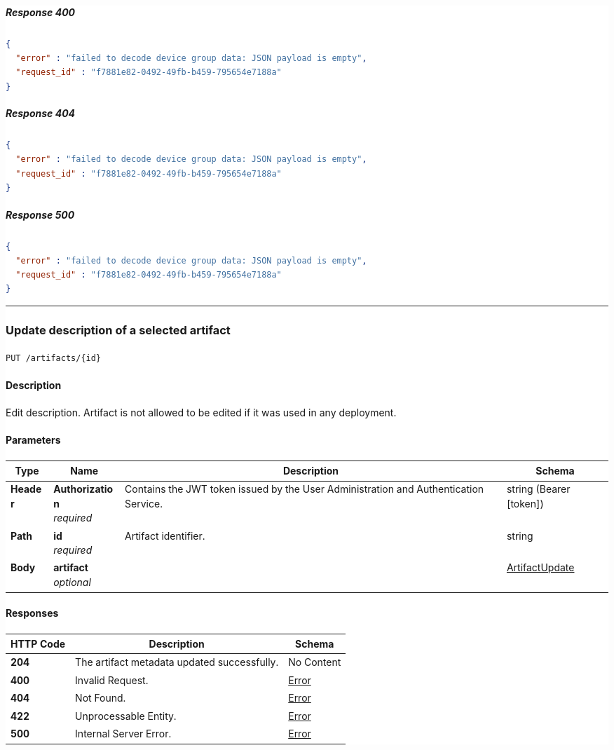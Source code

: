 
##### Response 400
```json
{
  "error" : "failed to decode device group data: JSON payload is empty",
  "request_id" : "f7881e82-0492-49fb-b459-795654e7188a"
}
```


##### Response 404
```json
{
  "error" : "failed to decode device group data: JSON payload is empty",
  "request_id" : "f7881e82-0492-49fb-b459-795654e7188a"
}
```


##### Response 500
```json
{
  "error" : "failed to decode device group data: JSON payload is empty",
  "request_id" : "f7881e82-0492-49fb-b459-795654e7188a"
}
```
___

<a name="artifacts-id-put"></a>
### Update description of a selected artifact
```
PUT /artifacts/{id}
```


#### Description
Edit description. Artifact is not allowed to be edited if it was used
in any deployment.


#### Parameters

|Type|Name|Description|Schema|
|---|---|---|---|
|**Header**|**Authorization**  <br>*required*|Contains the JWT token issued by the User Administration and Authentication Service.|string (Bearer [token])|
|**Path**|**id**  <br>*required*|Artifact identifier.|string|
|**Body**|**artifact**  <br>*optional*| |[ArtifactUpdate](#artifactupdate)|


#### Responses

|HTTP Code|Description|Schema|
|---|---|---|
|**204**|The artifact metadata updated successfully.|No Content|
|**400**|Invalid Request.|[Error](#error)|
|**404**|Not Found.|[Error](#error)|
|**422**|Unprocessable Entity.|[Error](#error)|
|**500**|Internal Server Error.|[Error](#error)|
